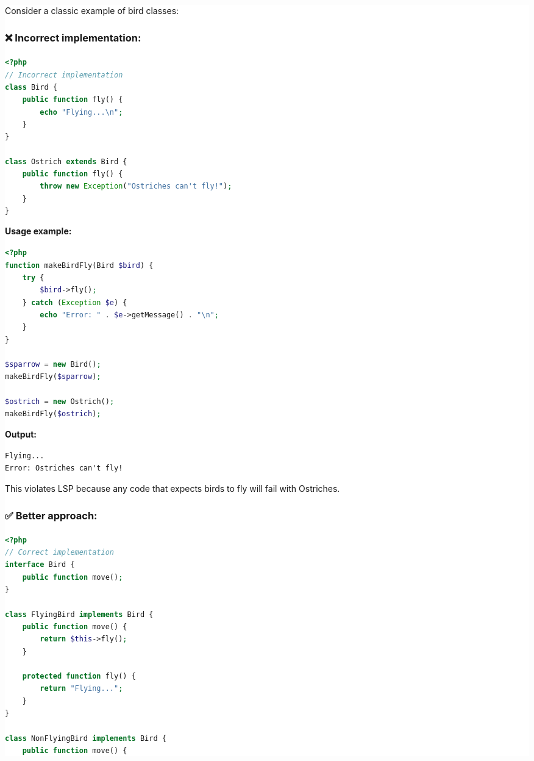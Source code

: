 Consider a classic example of bird classes:

### ❌ Incorrect implementation:

```php
<?php
// Incorrect implementation
class Bird {
    public function fly() {
        echo "Flying...\n";
    }
}

class Ostrich extends Bird {
    public function fly() {
        throw new Exception("Ostriches can't fly!");
    }
}
```

**Usage example:**
```php
<?php
function makeBirdFly(Bird $bird) {
    try {
        $bird->fly();
    } catch (Exception $e) {
        echo "Error: " . $e->getMessage() . "\n";
    }
}

$sparrow = new Bird();
makeBirdFly($sparrow);

$ostrich = new Ostrich();
makeBirdFly($ostrich);
```

**Output:**
```
Flying...
Error: Ostriches can't fly!
```

This violates LSP because any code that expects birds to fly will fail with Ostriches.

### ✅ Better approach:

```php
<?php
// Correct implementation
interface Bird {
    public function move();
}

class FlyingBird implements Bird {
    public function move() {
        return $this->fly();
    }
    
    protected function fly() {
        return "Flying...";
    }
}

class NonFlyingBird implements Bird {
    public function move() {
```
